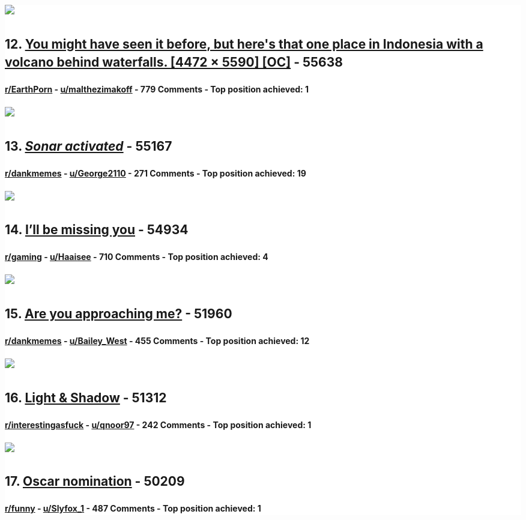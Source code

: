 <a href="https://i.redd.it/b4yt6vjlufh31.jpg"><img src="https://b.thumbs.redditmedia.com/6Z0z2OPztOFaJVO_Y7EVIY2SMB8XVuyWHgxrp4TA6Bo.jpg"></img></a>

## 12. [You might have seen it before, but here's that one place in Indonesia with a volcano behind waterfalls. [4472 × 5590] [OC]](http://reddit.com/r/EarthPorn/comments/cshcdu/you_might_have_seen_it_before_but_heres_that_one/) - 55638
#### [r/EarthPorn](http://reddit.com/r/EarthPorn) - [u/malthezimakoff](http://reddit.com/u/malthezimakoff) - 779 Comments - Top position achieved: 1

<a href="https://i.redd.it/qqgds2i3ueh31.jpg"><img src="https://b.thumbs.redditmedia.com/gGPeGg5o0gHfKfBi4dAeHe29oyIi04o9l1pIzyuNpks.jpg"></img></a>

## 13. [*Sonar activated*](http://reddit.com/r/dankmemes/comments/csins3/sonar_activated/) - 55167
#### [r/dankmemes](http://reddit.com/r/dankmemes) - [u/George2110](http://reddit.com/u/George2110) - 271 Comments - Top position achieved: 19

<a href="https://i.redd.it/ydn0d65lcfh31.jpg"><img src="https://b.thumbs.redditmedia.com/CAd87099uSUHZMNGiiQR5qZ3vYpITqvpmZcHrdc16Sc.jpg"></img></a>

## 14. [I’ll be missing you](http://reddit.com/r/gaming/comments/csf23d/ill_be_missing_you/) - 54934
#### [r/gaming](http://reddit.com/r/gaming) - [u/Haaisee](http://reddit.com/u/Haaisee) - 710 Comments - Top position achieved: 4

<a href="https://i.redd.it/ujpmhb4yqdh31.jpg"><img src="https://b.thumbs.redditmedia.com/-sUgfIrIBWxP2cWNKzpffinAZadf_Szo5bQE4Rb3tzs.jpg"></img></a>

## 15. [Are you approaching me?](http://reddit.com/r/dankmemes/comments/csktp0/are_you_approaching_me/) - 51960
#### [r/dankmemes](http://reddit.com/r/dankmemes) - [u/Bailey_West](http://reddit.com/u/Bailey_West) - 455 Comments - Top position achieved: 12

<a href="https://i.redd.it/mukwg1yt3gh31.jpg"><img src="https://b.thumbs.redditmedia.com/TbBK_7dxDR4TsSNWSNlUXwRXAFcjUy1hHcF9UAQV1xo.jpg"></img></a>

## 16. [Light &amp; Shadow](http://reddit.com/r/interestingasfuck/comments/csfwgb/light_shadow/) - 51312
#### [r/interestingasfuck](http://reddit.com/r/interestingasfuck) - [u/qnoor97](http://reddit.com/u/qnoor97) - 242 Comments - Top position achieved: 1

<a href="https://i.redd.it/zb4p26p57eh31.jpg"><img src="https://b.thumbs.redditmedia.com/tLeEc5wee0sZljCVVkcQMFBIJxvyZdyrUVCIok7nsmE.jpg"></img></a>

## 17. [Oscar nomination](http://reddit.com/r/funny/comments/csde6a/oscar_nomination/) - 50209
#### [r/funny](http://reddit.com/r/funny) - [u/Slyfox_1](http://reddit.com/u/Slyfox_1) - 487 Comments - Top position achieved: 1
